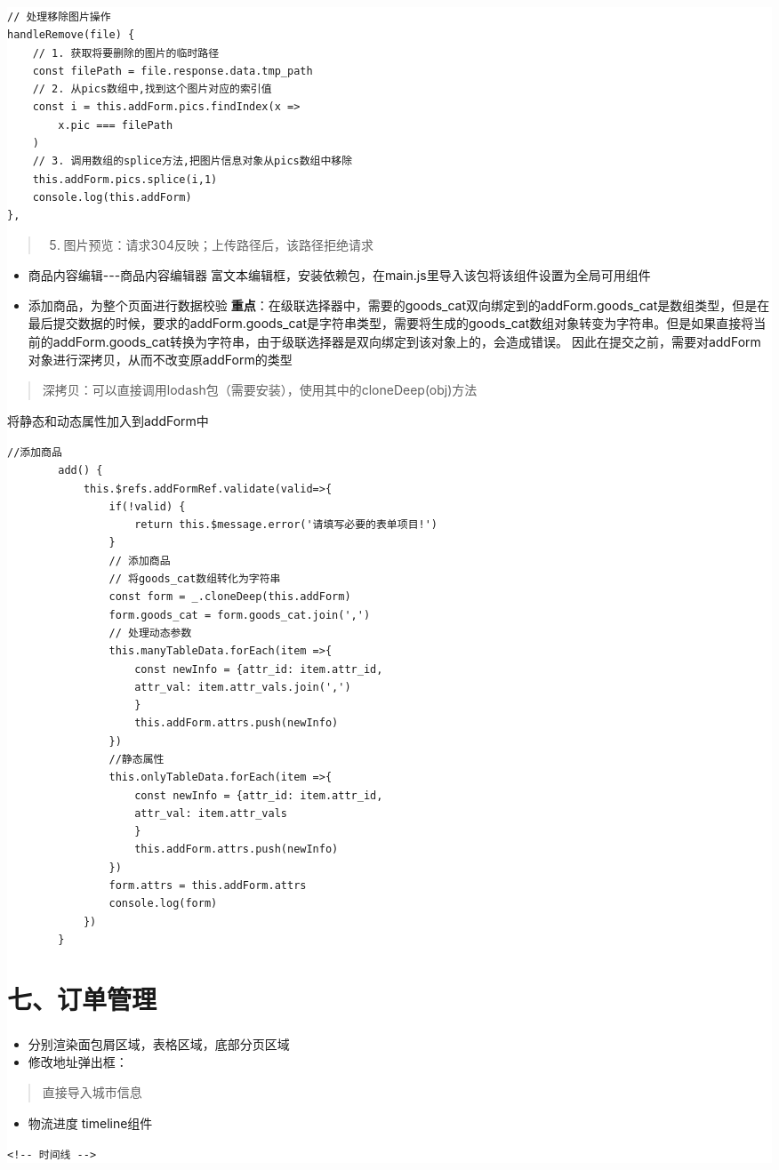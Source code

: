 ```
// 处理移除图片操作
handleRemove(file) {
    // 1. 获取将要删除的图片的临时路径
    const filePath = file.response.data.tmp_path
    // 2. 从pics数组中,找到这个图片对应的索引值
    const i = this.addForm.pics.findIndex(x => 
        x.pic === filePath
    )
    // 3. 调用数组的splice方法,把图片信息对象从pics数组中移除
    this.addForm.pics.splice(i,1)
    console.log(this.addForm)
},
```

> 5. 图片预览：请求304反映；上传路径后，该路径拒绝请求

* 商品内容编辑---商品内容编辑器
富文本编辑框，安装依赖包，在main.js里导入该包将该组件设置为全局可用组件

* 添加商品，为整个页面进行数据校验
**重点**：在级联选择器中，需要的goods_cat双向绑定到的addForm.goods_cat是数组类型，但是在最后提交数据的时候，要求的addForm.goods_cat是字符串类型，需要将生成的goods_cat数组对象转变为字符串。但是如果直接将当前的addForm.goods_cat转换为字符串，由于级联选择器是双向绑定到该对象上的，会造成错误。
因此在提交之前，需要对addForm对象进行深拷贝，从而不改变原addForm的类型
> 深拷贝：可以直接调用lodash包（需要安装），使用其中的cloneDeep(obj)方法

将静态和动态属性加入到addForm中
```
//添加商品
        add() {
            this.$refs.addFormRef.validate(valid=>{
                if(!valid) {
                    return this.$message.error('请填写必要的表单项目!')
                }
                // 添加商品
                // 将goods_cat数组转化为字符串
                const form = _.cloneDeep(this.addForm)
                form.goods_cat = form.goods_cat.join(',')
                // 处理动态参数
                this.manyTableData.forEach(item =>{
                    const newInfo = {attr_id: item.attr_id, 
                    attr_val: item.attr_vals.join(',')
                    }
                    this.addForm.attrs.push(newInfo)
                })
                //静态属性
                this.onlyTableData.forEach(item =>{
                    const newInfo = {attr_id: item.attr_id, 
                    attr_val: item.attr_vals
                    }
                    this.addForm.attrs.push(newInfo)
                })
                form.attrs = this.addForm.attrs
                console.log(form)
            })
        }
```
# 七、订单管理
* 分别渲染面包屑区域，表格区域，底部分页区域
* 修改地址弹出框：
> 直接导入城市信息
* 物流进度
timeline组件
```
<!-- 时间线 -->
```